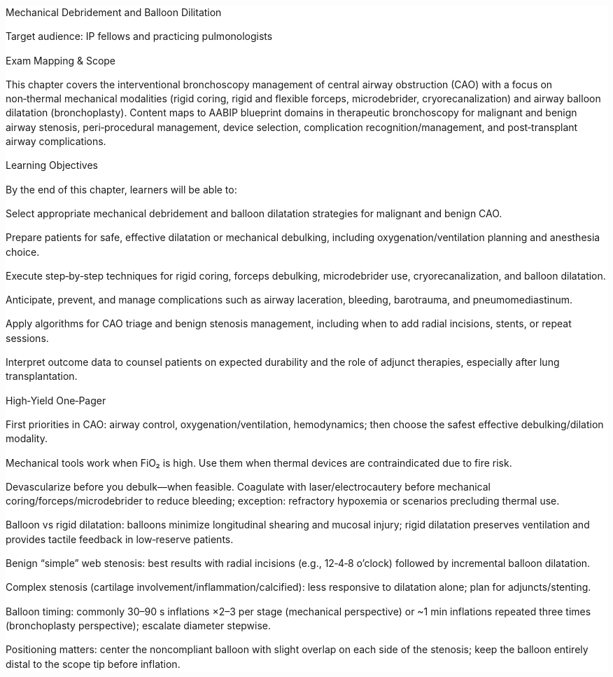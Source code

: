Mechanical Debridement and Balloon Dilitation

Target audience: IP fellows and practicing pulmonologists

Exam Mapping & Scope

This chapter covers the interventional bronchoscopy management of central airway obstruction (CAO) with a focus on non‑thermal mechanical modalities (rigid coring, rigid and flexible forceps, microdebrider, cryorecanalization) and airway balloon dilatation (bronchoplasty). Content maps to AABIP blueprint domains in therapeutic bronchoscopy for malignant and benign airway stenosis, peri‑procedural management, device selection, complication recognition/management, and post‑transplant airway complications.

Learning Objectives

By the end of this chapter, learners will be able to:

Select appropriate mechanical debridement and balloon dilatation strategies for malignant and benign CAO.

Prepare patients for safe, effective dilatation or mechanical debulking, including oxygenation/ventilation planning and anesthesia choice.

Execute step‑by‑step techniques for rigid coring, forceps debulking, microdebrider use, cryorecanalization, and balloon dilatation.

Anticipate, prevent, and manage complications such as airway laceration, bleeding, barotrauma, and pneumomediastinum.

Apply algorithms for CAO triage and benign stenosis management, including when to add radial incisions, stents, or repeat sessions.

Interpret outcome data to counsel patients on expected durability and the role of adjunct therapies, especially after lung transplantation.

High‑Yield One‑Pager

First priorities in CAO: airway control, oxygenation/ventilation, hemodynamics; then choose the safest effective debulking/dilation modality.

Mechanical tools work when FiO₂ is high. Use them when thermal devices are contraindicated due to fire risk.

Devascularize before you debulk—when feasible. Coagulate with laser/electrocautery before mechanical coring/forceps/microdebrider to reduce bleeding; exception: refractory hypoxemia or scenarios precluding thermal use.

Balloon vs rigid dilatation: balloons minimize longitudinal shearing and mucosal injury; rigid dilatation preserves ventilation and provides tactile feedback in low‑reserve patients.

Benign “simple” web stenosis: best results with radial incisions (e.g., 12‑4‑8 o’clock) followed by incremental balloon dilatation.

Complex stenosis (cartilage involvement/inflammation/calcified): less responsive to dilatation alone; plan for adjuncts/stenting.

Balloon timing: commonly 30–90 s inflations ×2–3 per stage (mechanical perspective) or ~1 min inflations repeated three times (bronchoplasty perspective); escalate diameter stepwise.

Positioning matters: center the noncompliant balloon with slight overlap on each side of the stenosis; keep the balloon entirely distal to the scope tip before inflation.
